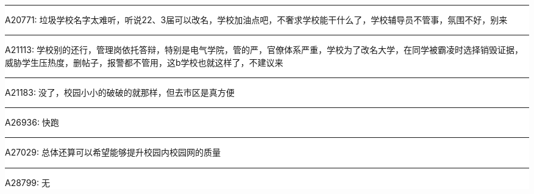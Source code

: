 ***

A20771: 垃圾学校名字太难听，听说22、3届可以改名，学校加油点吧，不奢求学校能干什么了，学校辅导员不管事，氛围不好，别来

***

A21113: 学校别的还行，管理岗依托答辩，特别是电气学院，管的严，官僚体系严重，学校为了改名大学，在同学被霸凌时选择销毁证据，威胁学生压热度，删帖子，报警都不管用，这b学校也就这样了，不建议来

***

A21183: 没了，校园小小的破破的就那样，但去市区是真方便

***

A26936: 快跑

***

A27029: 总体还算可以希望能够提升校园内校园网的质量

***

A28799: 无